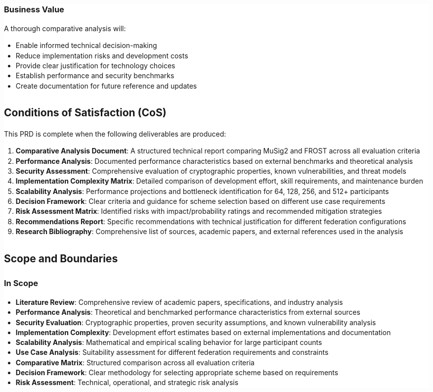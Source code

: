 ### Business Value
A thorough comparative analysis will:
- Enable informed technical decision-making
- Reduce implementation risks and development costs
- Provide clear justification for technology choices
- Establish performance and security benchmarks
- Create documentation for future reference and updates

## Conditions of Satisfaction (CoS)

This PRD is complete when the following deliverables are produced:

1. **Comparative Analysis Document**: A structured technical report comparing MuSig2 and FROST across all evaluation criteria
2. **Performance Analysis**: Documented performance characteristics based on external benchmarks and theoretical analysis
3. **Security Assessment**: Comprehensive evaluation of cryptographic properties, known vulnerabilities, and threat models
4. **Implementation Complexity Matrix**: Detailed comparison of development effort, skill requirements, and maintenance burden
5. **Scalability Analysis**: Performance projections and bottleneck identification for 64, 128, 256, and 512+ participants
6. **Decision Framework**: Clear criteria and guidance for scheme selection based on different use case requirements
7. **Risk Assessment Matrix**: Identified risks with impact/probability ratings and recommended mitigation strategies
8. **Recommendations Report**: Specific recommendations with technical justification for different federation configurations
9. **Research Bibliography**: Comprehensive list of sources, academic papers, and external references used in the analysis

## Scope and Boundaries

### In Scope
- **Literature Review**: Comprehensive review of academic papers, specifications, and industry analysis
- **Performance Analysis**: Theoretical and benchmarked performance characteristics from external sources
- **Security Evaluation**: Cryptographic properties, proven security assumptions, and known vulnerability analysis
- **Implementation Complexity**: Development effort estimates based on external implementations and documentation
- **Scalability Analysis**: Mathematical and empirical scaling behavior for large participant counts
- **Use Case Analysis**: Suitability assessment for different federation requirements and constraints
- **Comparative Matrix**: Structured comparison across all evaluation criteria
- **Decision Framework**: Clear methodology for selecting appropriate scheme based on requirements
- **Risk Assessment**: Technical, operational, and strategic risk analysis
